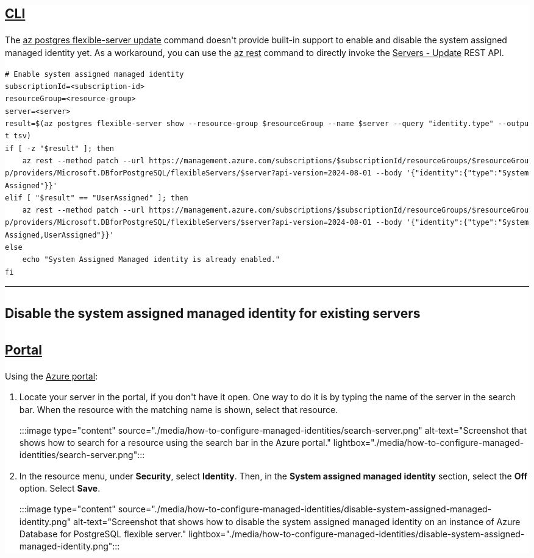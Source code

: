 ## [CLI](#tab/cli-enable)

The [az postgres flexible-server update](/cli/azure/postgres/flexible-server#az-postgres-flexible-server-update) command doesn't provide built-in support to enable and disable the system assigned managed identity yet. As a workaround, you can use the [az rest](/cli/azure/reference-index#az-rest) command to directly invoke the [Servers - Update](/rest/api/postgresql/flexibleserver/servers/update) REST API.

```azurecli-interactive
# Enable system assigned managed identity
subscriptionId=<subscription-id>
resourceGroup=<resource-group>
server=<server>
result=$(az postgres flexible-server show --resource-group $resourceGroup --name $server --query "identity.type" --output tsv)
if [ -z "$result" ]; then
    az rest --method patch --url https://management.azure.com/subscriptions/$subscriptionId/resourceGroups/$resourceGroup/providers/Microsoft.DBforPostgreSQL/flexibleServers/$server?api-version=2024-08-01 --body '{"identity":{"type":"SystemAssigned"}}'
elif [ "$result" == "UserAssigned" ]; then
    az rest --method patch --url https://management.azure.com/subscriptions/$subscriptionId/resourceGroups/$resourceGroup/providers/Microsoft.DBforPostgreSQL/flexibleServers/$server?api-version=2024-08-01 --body '{"identity":{"type":"SystemAssigned,UserAssigned"}}'
else
    echo "System Assigned Managed identity is already enabled."
fi
```
---

## Disable the system assigned managed identity for existing servers

## [Portal](#tab/portal-disable)

Using the [Azure portal](https://portal.azure.com/):

1. Locate your server in the portal, if you don't have it open. One way to do it is by typing the name of the server in the search bar. When the resource with the matching name is shown, select that resource.

    :::image type="content" source="./media/how-to-configure-managed-identities/search-server.png" alt-text="Screenshot that shows how to search for a resource using the search bar in the Azure portal." lightbox="./media/how-to-configure-managed-identities/search-server.png":::

2. In the resource menu, under **Security**, select **Identity**. Then, in the **System assigned managed identity** section, select the **Off** option. Select **Save**.

    :::image type="content" source="./media/how-to-configure-managed-identities/disable-system-assigned-managed-identity.png" alt-text="Screenshot that shows how to disable the system assigned managed identity on an instance of Azure Database for PostgreSQL flexible server." lightbox="./media/how-to-configure-managed-identities/disable-system-assigned-managed-identity.png":::
